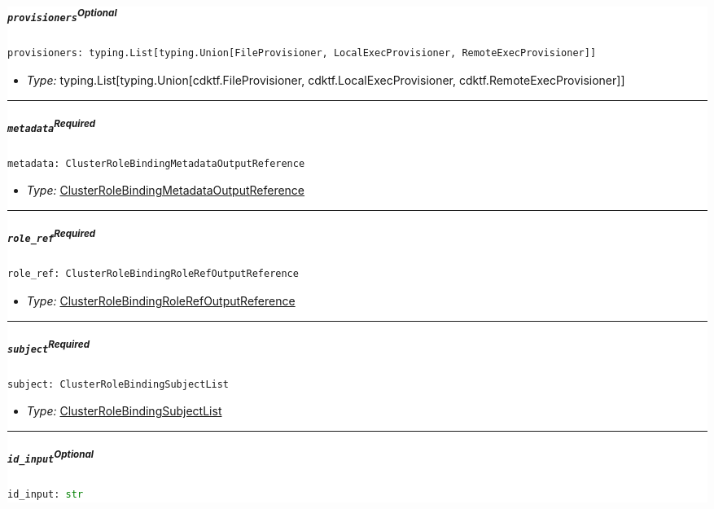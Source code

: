 ##### `provisioners`<sup>Optional</sup> <a name="provisioners" id="@cdktf/provider-kubernetes.clusterRoleBinding.ClusterRoleBinding.property.provisioners"></a>

```python
provisioners: typing.List[typing.Union[FileProvisioner, LocalExecProvisioner, RemoteExecProvisioner]]
```

- *Type:* typing.List[typing.Union[cdktf.FileProvisioner, cdktf.LocalExecProvisioner, cdktf.RemoteExecProvisioner]]

---

##### `metadata`<sup>Required</sup> <a name="metadata" id="@cdktf/provider-kubernetes.clusterRoleBinding.ClusterRoleBinding.property.metadata"></a>

```python
metadata: ClusterRoleBindingMetadataOutputReference
```

- *Type:* <a href="#@cdktf/provider-kubernetes.clusterRoleBinding.ClusterRoleBindingMetadataOutputReference">ClusterRoleBindingMetadataOutputReference</a>

---

##### `role_ref`<sup>Required</sup> <a name="role_ref" id="@cdktf/provider-kubernetes.clusterRoleBinding.ClusterRoleBinding.property.roleRef"></a>

```python
role_ref: ClusterRoleBindingRoleRefOutputReference
```

- *Type:* <a href="#@cdktf/provider-kubernetes.clusterRoleBinding.ClusterRoleBindingRoleRefOutputReference">ClusterRoleBindingRoleRefOutputReference</a>

---

##### `subject`<sup>Required</sup> <a name="subject" id="@cdktf/provider-kubernetes.clusterRoleBinding.ClusterRoleBinding.property.subject"></a>

```python
subject: ClusterRoleBindingSubjectList
```

- *Type:* <a href="#@cdktf/provider-kubernetes.clusterRoleBinding.ClusterRoleBindingSubjectList">ClusterRoleBindingSubjectList</a>

---

##### `id_input`<sup>Optional</sup> <a name="id_input" id="@cdktf/provider-kubernetes.clusterRoleBinding.ClusterRoleBinding.property.idInput"></a>

```python
id_input: str
```
